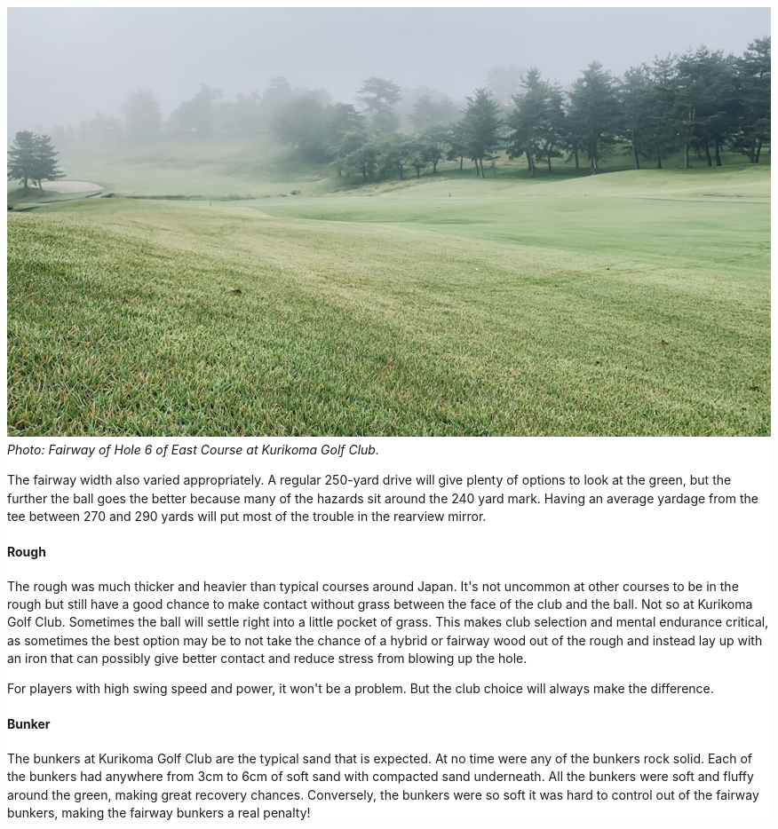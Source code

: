 ![Hole 6 of East Course at Kurikoma Golf Club.](/assets/img/KurikomaGC-8.jpeg)
*Photo: Fairway of Hole 6 of East Course at Kurikoma Golf Club.*

The fairway width also varied appropriately. A regular 250-yard drive will give plenty of options to look at the green, but the further the ball goes the better because many of the hazards sit around the 240 yard mark. Having an average yardage from the tee between 270 and 290 yards will put most of the trouble in the rearview mirror.

#### Rough

The rough was much thicker and heavier than typical courses around Japan. It's not uncommon at other courses to be in the rough but still have a good chance to make contact without grass between the face of the club and the ball. Not so at Kurikoma Golf Club. Sometimes the ball will settle right into a little pocket of grass. This makes club selection and mental endurance critical, as sometimes the best option may be to not take the chance of a hybrid or fairway wood out of the rough and instead lay up with an iron that can possibly give better contact and reduce stress from blowing up the hole.

For players with high swing speed and power, it won't be a problem. But the club choice will always make the difference.

#### Bunker

The bunkers at Kurikoma Golf Club are the typical sand that is expected. At no time were any of the bunkers rock solid. Each of the bunkers had anywhere from 3cm to 6cm of soft sand with compacted sand underneath. All the bunkers were soft and fluffy around the green, making great recovery chances. Conversely, the bunkers were so soft it was hard to control out of the fairway bunkers, making the fairway bunkers a real penalty!
